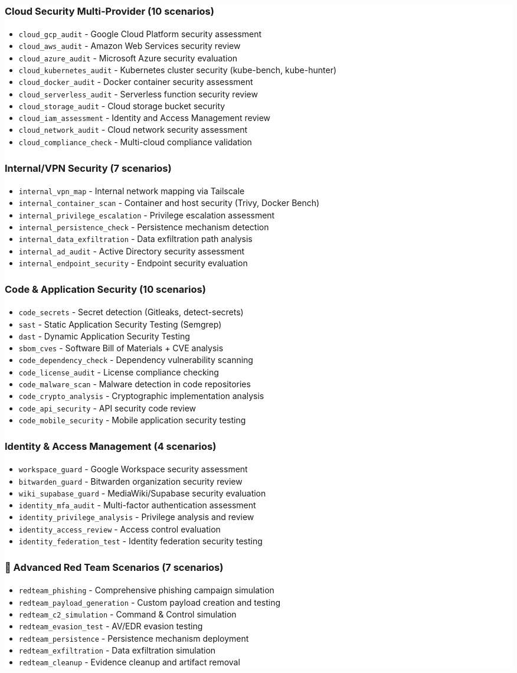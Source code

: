 ### **Cloud Security Multi-Provider (10 scenarios)**
- `cloud_gcp_audit` - Google Cloud Platform security assessment
- `cloud_aws_audit` - Amazon Web Services security review
- `cloud_azure_audit` - Microsoft Azure security evaluation
- `cloud_kubernetes_audit` - Kubernetes cluster security (kube-bench, kube-hunter)
- `cloud_docker_audit` - Docker container security assessment
- `cloud_serverless_audit` - Serverless function security review
- `cloud_storage_audit` - Cloud storage bucket security
- `cloud_iam_assessment` - Identity and Access Management review
- `cloud_network_audit` - Cloud network security assessment
- `cloud_compliance_check` - Multi-cloud compliance validation

### **Internal/VPN Security (7 scenarios)**
- `internal_vpn_map` - Internal network mapping via Tailscale
- `internal_container_scan` - Container and host security (Trivy, Docker Bench)
- `internal_privilege_escalation` - Privilege escalation assessment
- `internal_persistence_check` - Persistence mechanism detection
- `internal_data_exfiltration` - Data exfiltration path analysis
- `internal_ad_audit` - Active Directory security assessment
- `internal_endpoint_security` - Endpoint security evaluation

### **Code & Application Security (10 scenarios)**
- `code_secrets` - Secret detection (Gitleaks, detect-secrets)
- `sast` - Static Application Security Testing (Semgrep)
- `dast` - Dynamic Application Security Testing
- `sbom_cves` - Software Bill of Materials + CVE analysis
- `code_dependency_check` - Dependency vulnerability scanning
- `code_license_audit` - License compliance checking
- `code_malware_scan` - Malware detection in code repositories
- `code_crypto_analysis` - Cryptographic implementation analysis
- `code_api_security` - API security code review
- `code_mobile_security` - Mobile application security testing

### **Identity & Access Management (4 scenarios)**
- `workspace_guard` - Google Workspace security assessment
- `bitwarden_guard` - Bitwarden organization security review
- `wiki_supabase_guard` - MediaWiki/Supabase security evaluation
- `identity_mfa_audit` - Multi-factor authentication assessment
- `identity_privilege_analysis` - Privilege analysis and review
- `identity_access_review` - Access control evaluation
- `identity_federation_test` - Identity federation security testing

### **🎯 Advanced Red Team Scenarios (7 scenarios)**
- `redteam_phishing` - Comprehensive phishing campaign simulation
- `redteam_payload_generation` - Custom payload creation and testing
- `redteam_c2_simulation` - Command & Control simulation
- `redteam_evasion_test` - AV/EDR evasion testing
- `redteam_persistence` - Persistence mechanism deployment
- `redteam_exfiltration` - Data exfiltration simulation
- `redteam_cleanup` - Evidence cleanup and artifact removal
